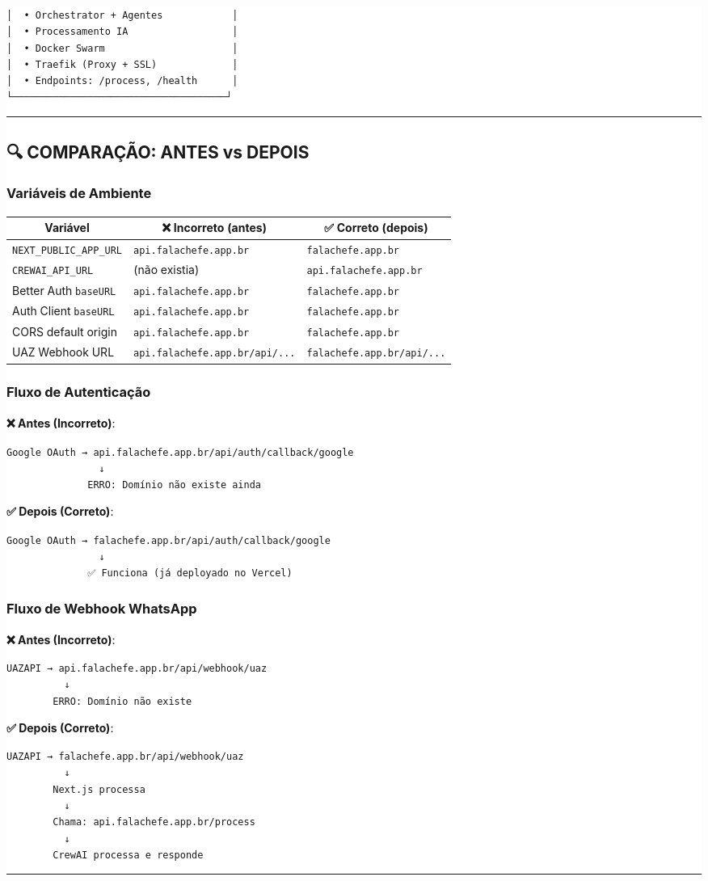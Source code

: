 ```
│  • Orchestrator + Agentes            │
│  • Processamento IA                  │
│  • Docker Swarm                      │
│  • Traefik (Proxy + SSL)             │
│  • Endpoints: /process, /health      │
└─────────────────────────────────────┘
```

---

## 🔍 COMPARAÇÃO: ANTES vs DEPOIS

### Variáveis de Ambiente

| Variável | ❌ Incorreto (antes) | ✅ Correto (depois) |
|----------|---------------------|---------------------|
| `NEXT_PUBLIC_APP_URL` | `api.falachefe.app.br` | `falachefe.app.br` |
| `CREWAI_API_URL` | (não existia) | `api.falachefe.app.br` |
| Better Auth `baseURL` | `api.falachefe.app.br` | `falachefe.app.br` |
| Auth Client `baseURL` | `api.falachefe.app.br` | `falachefe.app.br` |
| CORS default origin | `api.falachefe.app.br` | `falachefe.app.br` |
| UAZ Webhook URL | `api.falachefe.app.br/api/...` | `falachefe.app.br/api/...` |

### Fluxo de Autenticação

**❌ Antes (Incorreto)**:
```
Google OAuth → api.falachefe.app.br/api/auth/callback/google
                ↓
              ERRO: Domínio não existe ainda
```

**✅ Depois (Correto)**:
```
Google OAuth → falachefe.app.br/api/auth/callback/google
                ↓
              ✅ Funciona (já deployado no Vercel)
```

### Fluxo de Webhook WhatsApp

**❌ Antes (Incorreto)**:
```
UAZAPI → api.falachefe.app.br/api/webhook/uaz
          ↓
        ERRO: Domínio não existe
```

**✅ Depois (Correto)**:
```
UAZAPI → falachefe.app.br/api/webhook/uaz
          ↓
        Next.js processa
          ↓
        Chama: api.falachefe.app.br/process
          ↓
        CrewAI processa e responde
```

---